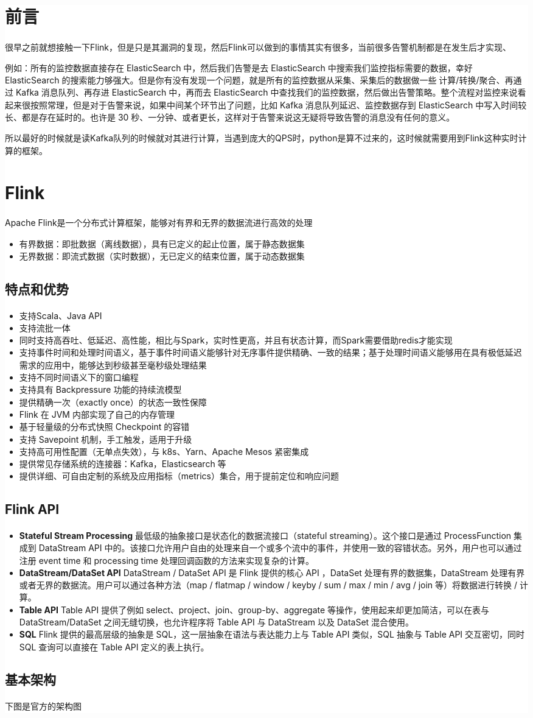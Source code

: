 # 前言

很早之前就想接触一下Flink，但是只是其漏洞的复现，然后Flink可以做到的事情其实有很多，当前很多告警机制都是在发生后才实现、

例如：所有的监控数据直接存在 ElasticSearch 中，然后我们告警是去 ElasticSearch 中搜索我们监控指标需要的数据，幸好 ElasticSearch 的搜索能力够强大。但是你有没有发现一个问题，就是所有的监控数据从采集、采集后的数据做一些 计算/转换/聚合、再通过 Kafka 消息队列、再存进 ElasticSearch 中，再而去 ElasticSearch 中查找我们的监控数据，然后做出告警策略。整个流程对监控来说看起来很按照常理，但是对于告警来说，如果中间某个环节出了问题，比如 Kafka 消息队列延迟、监控数据存到 ElasticSearch 中写入时间较长、都是存在延时的。也许是 30 秒、一分钟、或者更长，这样对于告警来说这无疑将导致告警的消息没有任何的意义。

所以最好的时候就是读Kafka队列的时候就对其进行计算，当遇到庞大的QPS时，python是算不过来的，这时候就需要用到Flink这种实时计算的框架。

# Flink

Apache Flink是一个分布式计算框架，能够对有界和无界的数据流进行高效的处理

- 有界数据：即批数据（离线数据），具有已定义的起止位置，属于静态数据集
- 无界数据：即流式数据（实时数据），无已定义的结束位置，属于动态数据集

## 特点和优势

- 支持Scala、Java API
- 支持流批一体
- 同时支持高吞吐、低延迟、高性能，相比与Spark，实时性更高，并且有状态计算，而Spark需要借助redis才能实现
- 支持事件时间和处理时间语义，基于事件时间语义能够针对无序事件提供精确、一致的结果；基于处理时间语义能够用在具有极低延迟需求的应用中，能够达到秒级甚至毫秒级处理结果
- 支持不同时间语义下的窗口编程
- 支持具有 Backpressure 功能的持续流模型
- 提供精确一次（exactly once）的状态一致性保障
- Flink 在 JVM 内部实现了自己的内存管理
- 基于轻量级的分布式快照 Checkpoint 的容错
- 支持 Savepoint 机制，手工触发，适用于升级
- 支持高可用性配置（无单点失效），与 k8s、Yarn、Apache Mesos 紧密集成
- 提供常见存储系统的连接器：Kafka，Elasticsearch 等
- 提供详细、可自由定制的系统及应用指标（metrics）集合，用于提前定位和响应问题

## Flink API

- **Stateful Stream Processing** 最低级的抽象接口是状态化的数据流接口（stateful streaming）。这个接口是通过 ProcessFunction 集成到 DataStream API 中的。该接口允许用户自由的处理来自一个或多个流中的事件，并使用一致的容错状态。另外，用户也可以通过注册 event time 和 processing time 处理回调函数的方法来实现复杂的计算。
- **DataStream/DataSet API** DataStream / DataSet API 是 Flink 提供的核心 API ，DataSet 处理有界的数据集，DataStream 处理有界或者无界的数据流。用户可以通过各种方法（map / flatmap / window / keyby / sum / max / min / avg / join 等）将数据进行转换 / 计算。
- **Table API**  Table API 提供了例如 select、project、join、group-by、aggregate 等操作，使用起来却更加简洁，可以在表与 DataStream/DataSet 之间无缝切换，也允许程序将 Table API 与 DataStream 以及 DataSet 混合使用。
- **SQL** Flink 提供的最高层级的抽象是 SQL，这一层抽象在语法与表达能力上与 Table API 类似，SQL 抽象与 Table API 交互密切，同时 SQL 查询可以直接在 Table API 定义的表上执行。

## 基本架构

下图是官方的架构图
